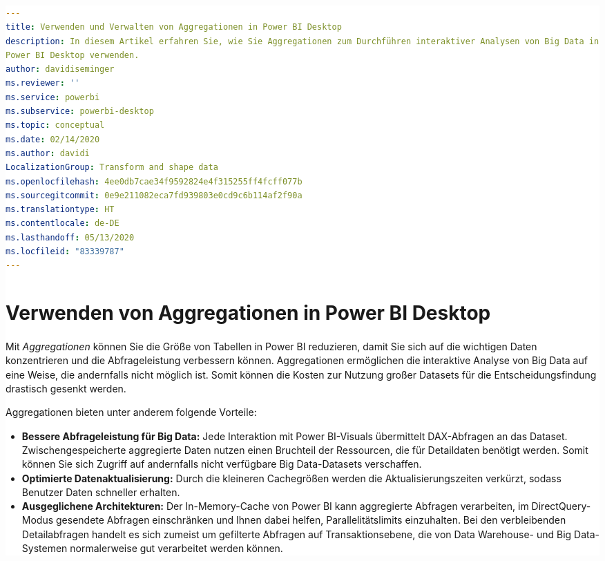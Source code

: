 ```yaml
---
title: Verwenden und Verwalten von Aggregationen in Power BI Desktop
description: In diesem Artikel erfahren Sie, wie Sie Aggregationen zum Durchführen interaktiver Analysen von Big Data in Power BI Desktop verwenden.
author: davidiseminger
ms.reviewer: ''
ms.service: powerbi
ms.subservice: powerbi-desktop
ms.topic: conceptual
ms.date: 02/14/2020
ms.author: davidi
LocalizationGroup: Transform and shape data
ms.openlocfilehash: 4ee0db7cae34f9592824e4f315255ff4fcff077b
ms.sourcegitcommit: 0e9e211082eca7fd939803e0cd9c6b114af2f90a
ms.translationtype: HT
ms.contentlocale: de-DE
ms.lasthandoff: 05/13/2020
ms.locfileid: "83339787"
---
```

# <a name="use-aggregations-in-power-bi-desktop"></a>Verwenden von Aggregationen in Power BI Desktop

Mit *Aggregationen* können Sie die Größe von Tabellen in Power BI reduzieren, damit Sie sich auf die wichtigen Daten konzentrieren und die Abfrageleistung verbessern können. Aggregationen ermöglichen die interaktive Analyse von Big Data auf eine Weise, die andernfalls nicht möglich ist. Somit können die Kosten zur Nutzung großer Datasets für die Entscheidungsfindung drastisch gesenkt werden.

Aggregationen bieten unter anderem folgende Vorteile:

- **Bessere Abfrageleistung für Big Data:** Jede Interaktion mit Power BI-Visuals übermittelt DAX-Abfragen an das Dataset. Zwischengespeicherte aggregierte Daten nutzen einen Bruchteil der Ressourcen, die für Detaildaten benötigt werden. Somit können Sie sich Zugriff auf andernfalls nicht verfügbare Big Data-Datasets verschaffen.
- **Optimierte Datenaktualisierung:** Durch die kleineren Cachegrößen werden die Aktualisierungszeiten verkürzt, sodass Benutzer Daten schneller erhalten.
- **Ausgeglichene Architekturen:** Der In-Memory-Cache von Power BI kann aggregierte Abfragen verarbeiten, im DirectQuery-Modus gesendete Abfragen einschränken und Ihnen dabei helfen, Parallelitätslimits einzuhalten. Bei den verbleibenden Detailabfragen handelt es sich zumeist um gefilterte Abfragen auf Transaktionsebene, die von Data Warehouse- und Big Data-Systemen normalerweise gut verarbeitet werden können.
